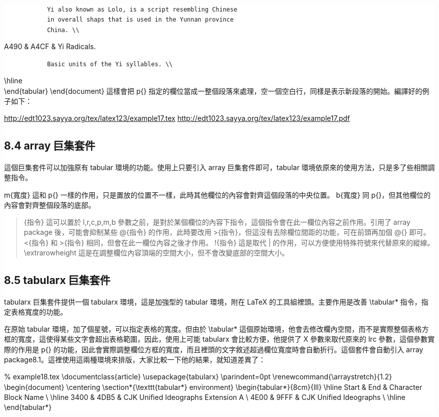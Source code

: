                 Yi also known as Lolo, is a script resembling Chinese 
                in overall shaps that is used in the Yunnan province 
                China. \\
A490  & A4CF  & Yi Radicals.

                Basic units of the Yi syllables. \\
\hline          
\end{tabular}
\end{document}
這樣會把 p{} 指定的欄位當成一整個段落來處理，空一個空白行，同樣是表示新段落的開始。編譯好的例子如下：

http://edt1023.sayya.org/tex/latex123/example17.tex
http://edt1023.sayya.org/tex/latex123/example17.pdf

## 8.4 array 巨集套件

這個巨集套件可以加強原有 tabular 環境的功能。使用上只要引入 array 巨集套件即可，tabular 環境依原來的使用方法，只是多了些相關調整指令。

m{寬度}
這和 p{} 一樣的作用，只是置放的位置不一樣，此時其他欄位的內容會對齊這個段落的中央位置。
b{寬度}
同 p{}，但其他欄位的內容會對齊整個段落的底部。
>{指令}
這可以置於 l,r,c,p,m,b 參數之前，是對於某個欄位的內容下指令，這個指令會在此一欄位內容之前作用。引用了 array package 後，可能會抑制某些 @{指令} 的作用，此時要改用 >{指令}，但這沒有去除欄位間距的功能，可在前頭再加個 @{} 即可。
<{指令}
和 >{指令} 相同，但會在此一欄位內容之後才作用。
!{指令}
這是取代 | 的作用，可以方便使用特殊符號來代替原來的縱線。
\extrarowheight
這是在調整欄位內容頂端的空間大小，但不會改變底部的空間大小。

## 8.5 tabularx 巨集套件

tabularx 巨集套件提供一個 tabularx 環境，這是加強型的 tabular 環境，附在 LaTeX 的工具組裡頭。主要作用是改善 \tabular* 指令，指定表格寬度的功能。

在原始 tabular 環境，加了個星號，可以指定表格的寬度。但由於 \tabular* 這個原始環境，他會去修改欄內空間，而不是實際整個表格方框的寬度，這使得某些文字會超出表格範圍，因此，使用上可能 tabularx 會比較方便，他提供了 X 參數來取代原來的 lrc 參數，這個參數實際的作用是 p{} 的功能，因此會實際調整欄位方框的寬度，而且裡頭的文字敘述超過欄位寬度時會自動折行。這個套件會自動引入 array package8.1。這裡使用這兩種環境來排版，大家比較一下他的結果，就知道差異了：

% example18.tex
\documentclass{article}
\usepackage{tabularx}
\parindent=0pt
\renewcommand{\arraystretch}{1.2}
\begin{document}
\centering
\section*{\texttt{tabular*} environment}
\begin{tabular*}{8cm}{lll}
\hline
Start & End  & Character Block Name \\
\hline
3400  & 4DB5 & CJK Unified Ideographs Extension A \\
4E00  & 9FFF & CJK Unified Ideographs \\
\hline
\end{tabular*}
